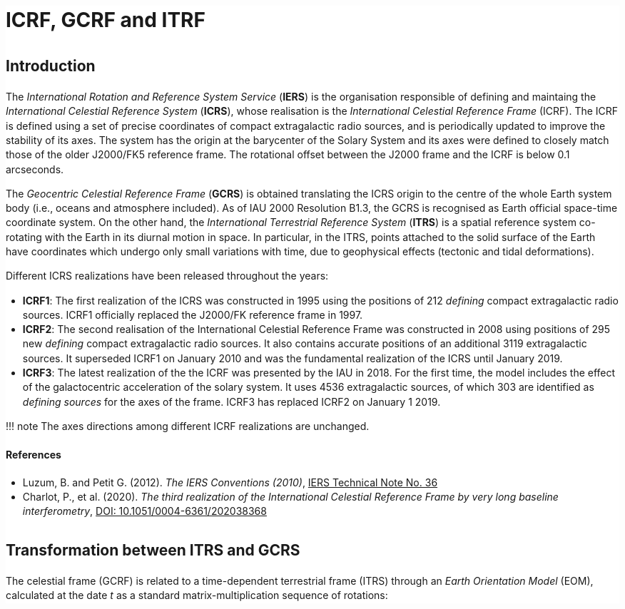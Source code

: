 # ICRF, GCRF and ITRF
## Introduction
The _International Rotation and Reference System Service_ (__IERS__) is the 
organisation responsible of defining and maintaing the 
_International Celestial Reference System_ (__ICRS__), whose realisation is the 
_International Celestial Reference Frame_ (ICRF). The ICRF is defined using a 
set of precise coordinates of compact extragalactic radio sources, and is periodically 
updated to improve the stability of its axes. The system has the origin at the 
barycenter of the Solary System and its axes were defined to closely match those 
of the older J2000/FK5 reference frame. The rotational offset between the J2000 
frame and the ICRF is below 0.1 arcseconds.

The _Geocentric Celestial Reference Frame_ (__GCRS__) is obtained translating 
the ICRS origin to the centre of the whole Earth system body (i.e., oceans and 
atmosphere included). As of IAU 2000 Resolution B1.3, the GCRS is recognised as 
Earth official space-time coordinate system. On the other hand, the 
_International Terrestrial Reference System_ (__ITRS__) is a spatial reference 
system co-rotating with the Earth in its diurnal motion in space. In particular, 
in the ITRS, points attached to the solid surface of the Earth have coordinates 
which undergo only small variations with time, due to geophysical effects 
(tectonic and tidal deformations).

Different ICRS realizations have been released throughout the years: 
- __ICRF1__: The first realization of the ICRS was constructed in 1995 using the positions of 212 _defining_ compact extragalactic radio sources. ICRF1 officially replaced the J2000/FK reference frame in 1997.
- __ICRF2__: The second realisation of the International Celestial Reference Frame was constructed in 2008 using positions of 295 new _defining_ compact extragalactic radio sources. It also contains accurate positions of an additional 3119 extragalactic sources. It superseded ICRF1 on January 2010 and was the fundamental realization of the ICRS until January 2019.
- __ICRF3__: The latest realization of the the ICRF was presented by the IAU in 2018. For the first time, the model includes the effect of the galactocentric acceleration of the solary system. It uses 4536 extragalactic sources, of which 303 are identified as _defining sources_ for the axes of the frame. ICRF3 has replaced ICRF2 on January 1 2019.

!!! note 
    The axes directions among different ICRF realizations are unchanged. 

#### References
 - Luzum, B. and Petit G. (2012). _The IERS Conventions (2010)_, [IERS Technical Note No. 36](https://www.iers.org/IERS/EN/Publications/TechnicalNotes/tn36.html) 
 - Charlot, P., et al. (2020). _The third realization of the International Celestial Reference Frame by very long baseline interferometry_, [DOI: 10.1051/0004-6361/202038368](https://doi.org/10.1051/0004-6361/202038368) 	


## Transformation between ITRS and GCRS

The celestial frame (GCRF) is related to a time-dependent terrestrial frame (ITRS) through an _Earth Orientation Model_ (EOM), calculated at the date $t$ as a standard matrix-multiplication sequence of rotations: 
